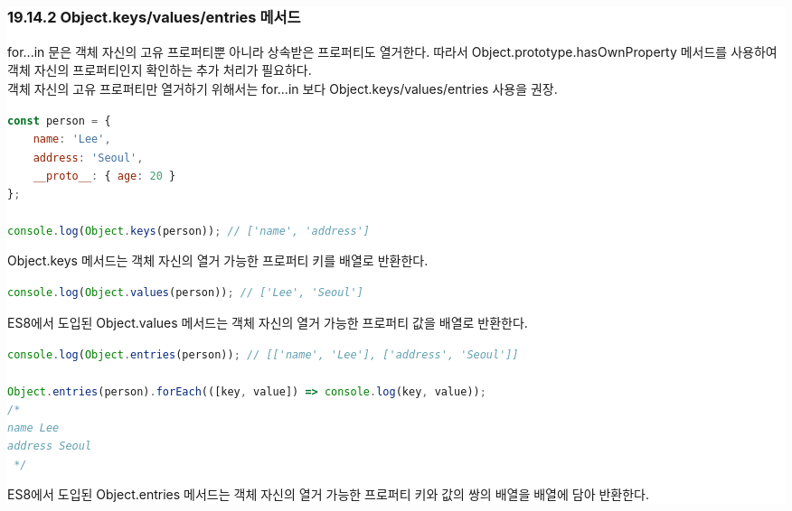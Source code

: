 ### 19.14.2 Object.keys/values/entries 메서드
for...in 문은 객체 자신의 고유 프로퍼티뿐 아니라 상속받은 프로퍼티도 열거한다.
따라서 Object.prototype.hasOwnProperty 메서드를 사용하여 객체 자신의 프로퍼티인지 확인하는 추가 처리가 필요하다.   
객체 자신의 고유 프로퍼티만 열거하기 위해서는 for...in 보다 Object.keys/values/entries 사용을 권장.
```javascript
const person = {
    name: 'Lee',
    address: 'Seoul',
    __proto__: { age: 20 }
};

console.log(Object.keys(person)); // ['name', 'address']
```
Object.keys 메서드는 객체 자신의 열거 가능한 프로퍼티 키를 배열로 반환한다.


```javascript
console.log(Object.values(person)); // ['Lee', 'Seoul']
```
ES8에서 도입된 Object.values 메서드는 객체 자신의 열거 가능한 프로퍼티 값을 배열로 반환한다.

```javascript
console.log(Object.entries(person)); // [['name', 'Lee'], ['address', 'Seoul']]

Object.entries(person).forEach(([key, value]) => console.log(key, value));
/*
name Lee
address Seoul
 */
```
ES8에서 도입된 Object.entries 메서드는 객체 자신의 열거 가능한 프로퍼티 키와 값의 쌍의 배열을 배열에 담아 반환한다.